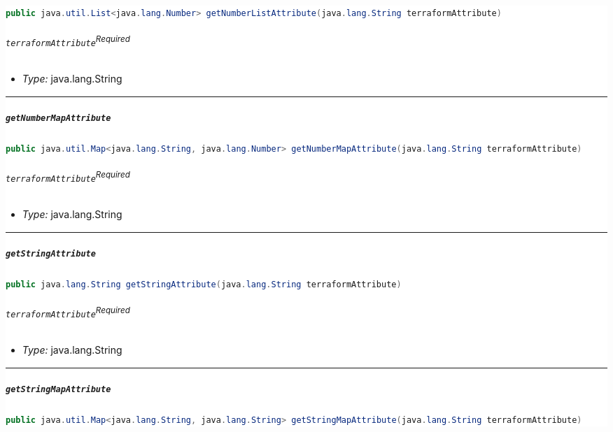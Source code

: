 ```java
public java.util.List<java.lang.Number> getNumberListAttribute(java.lang.String terraformAttribute)
```

###### `terraformAttribute`<sup>Required</sup> <a name="terraformAttribute" id="@cdktf/provider-azurerm.staticWebAppFunctionAppRegistration.StaticWebAppFunctionAppRegistration.getNumberListAttribute.parameter.terraformAttribute"></a>

- *Type:* java.lang.String

---

##### `getNumberMapAttribute` <a name="getNumberMapAttribute" id="@cdktf/provider-azurerm.staticWebAppFunctionAppRegistration.StaticWebAppFunctionAppRegistration.getNumberMapAttribute"></a>

```java
public java.util.Map<java.lang.String, java.lang.Number> getNumberMapAttribute(java.lang.String terraformAttribute)
```

###### `terraformAttribute`<sup>Required</sup> <a name="terraformAttribute" id="@cdktf/provider-azurerm.staticWebAppFunctionAppRegistration.StaticWebAppFunctionAppRegistration.getNumberMapAttribute.parameter.terraformAttribute"></a>

- *Type:* java.lang.String

---

##### `getStringAttribute` <a name="getStringAttribute" id="@cdktf/provider-azurerm.staticWebAppFunctionAppRegistration.StaticWebAppFunctionAppRegistration.getStringAttribute"></a>

```java
public java.lang.String getStringAttribute(java.lang.String terraformAttribute)
```

###### `terraformAttribute`<sup>Required</sup> <a name="terraformAttribute" id="@cdktf/provider-azurerm.staticWebAppFunctionAppRegistration.StaticWebAppFunctionAppRegistration.getStringAttribute.parameter.terraformAttribute"></a>

- *Type:* java.lang.String

---

##### `getStringMapAttribute` <a name="getStringMapAttribute" id="@cdktf/provider-azurerm.staticWebAppFunctionAppRegistration.StaticWebAppFunctionAppRegistration.getStringMapAttribute"></a>

```java
public java.util.Map<java.lang.String, java.lang.String> getStringMapAttribute(java.lang.String terraformAttribute)
```
